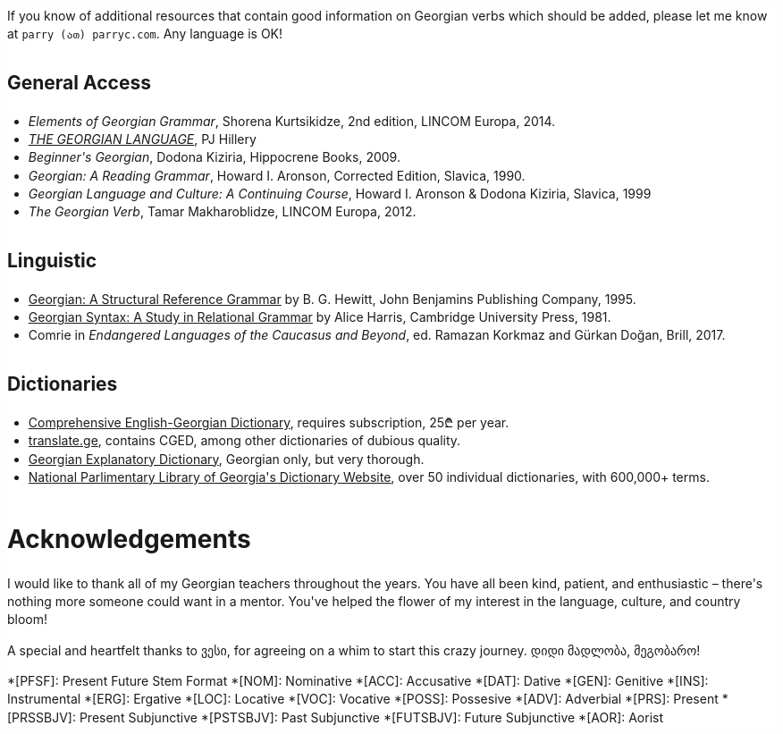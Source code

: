 If you know of additional resources that contain good information on Georgian verbs which should be added, please let me know at `parry (ათ) parryc.com`. Any language is OK!

## General Access

* <source id="kurtsikidze">_Elements of Georgian Grammar_, Shorena Kurtsikidze, 2nd edition, LINCOM Europa, 2014.</source>
* <source id="hillery">[_THE GEORGIAN LANGUAGE_](https://home.richw.org/armazi/georgian/), PJ Hillery</source>
* <source id="kiziria">_Beginner's Georgian_, Dodona Kiziria, Hippocrene Books, 2009.</source>
* <source id="aronson">_Georgian: A Reading Grammar_, Howard I. Aronson, Corrected Edition, Slavica, 1990.</source>
* <source id="aronsonkiziria">_Georgian Language and Culture: A Continuing Course_, Howard I. Aronson & Dodona Kiziria, Slavica, 1999</source>
* <source id="makharoblidze">_The Georgian Verb_, Tamar Makharoblidze, LINCOM Europa, 2012.</source>

## Linguistic

* [Georgian: A Structural Reference Grammar](https://books.google.com/books?id=YVhCAAAAQBAJ&printsec=frontcover&source=gbs_ge_summary_r&cad=0#v=onepage&q&f=false) by B. G. Hewitt, John Benjamins Publishing Company, 1995.
* [Georgian Syntax: A Study in Relational Grammar](https://www.worldcat.org/title/georgian-syntax-a-study-in-relational-grammar/oclc/848443519&referer=brief_results) by Alice Harris, Cambridge University Press, 1981.
* <source id="comrie">Comrie in _Endangered Languages of the Caucasus and Beyond_, ed. Ramazan Korkmaz and Gürkan Doğan, Brill, 2017.</source>

## Dictionaries

* [Comprehensive English-Georgian Dictionary](https://dictionary.ge/en/), requires subscription, 25₾ per year.
* [translate.ge](https://translate.ge/), contains CGED, among other dictionaries of dubious quality.
* [Georgian Explanatory Dictionary](http://www.ena.ge/), Georgian only, but very thorough.
* [National Parlimentary Library of Georgia's Dictionary Website](http://www.nplg.gov.ge/gwdict/index.php), over 50 individual dictionaries, with 600,000+ terms.

# Acknowledgements

I would like to thank all of my Georgian teachers throughout the years. You have all been kind, patient, and enthusiastic – there's nothing more someone could want in a mentor. You've helped the flower of my interest in the language, culture, and country bloom!

A special and heartfelt thanks to ვესი, for agreeing on a whim to start this crazy journey. დიდი მადლობა, მეგობარო!


*[PFSF]: Present Future Stem Format
*[NOM]: Nominative
*[ACC]: Accusative
*[DAT]: Dative
*[GEN]: Genitive
*[INS]: Instrumental
*[ERG]: Ergative
*[LOC]: Locative
*[VOC]: Vocative
*[POSS]: Possesive
*[ADV]: Adverbial
*[PRS]: Present
*[PRSSBJV]: Present Subjunctive
*[PSTSBJV]: Past Subjunctive
*[FUTSBJV]: Future Subjunctive
*[AOR]: Aorist